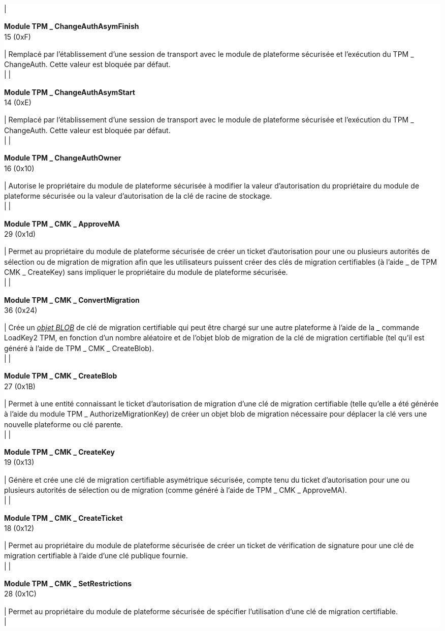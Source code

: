 | <span id="TPM_ChangeAuthAsymFinish"></span><span id="tpm_changeauthasymfinish"></span><span id="TPM_CHANGEAUTHASYMFINISH"></span><dl> <dt>**Module TPM \_ ChangeAuthAsymFinish**</dt> <dt>15 (0xF)</dt> </dl>                                            | Remplacé par l’établissement d’une session de transport avec le module de plateforme sécurisée et l’exécution du TPM \_ ChangeAuth. Cette valeur est bloquée par défaut.<br/>                                                                                                                                                                                                                             |
| <span id="TPM_ChangeAuthAsymStart"></span><span id="tpm_changeauthasymstart"></span><span id="TPM_CHANGEAUTHASYMSTART"></span><dl> <dt>**Module TPM \_ ChangeAuthAsymStart**</dt> <dt>14 (0xE)</dt> </dl>                                                | Remplacé par l’établissement d’une session de transport avec le module de plateforme sécurisée et l’exécution du TPM \_ ChangeAuth. Cette valeur est bloquée par défaut.<br/>                                                                                                                                                                                                                             |
| <span id="TPM_ChangeAuthOwner"></span><span id="tpm_changeauthowner"></span><span id="TPM_CHANGEAUTHOWNER"></span><dl> <dt>**Module TPM \_ ChangeAuthOwner**</dt> <dt>16 (0x10)</dt> </dl>                                                               | Autorise le propriétaire du module de plateforme sécurisée à modifier la valeur d’autorisation du propriétaire du module de plateforme sécurisée ou la valeur d’autorisation de la clé de racine de stockage. <br/>                                                                                                                                                                                                                                     |
| <span id="TPM_CMK_ApproveMA"></span><span id="tpm_cmk_approvema"></span><span id="TPM_CMK_APPROVEMA"></span><dl> <dt>**Module TPM \_ CMK \_ ApproveMA**</dt> <dt>29 (0x1d)</dt> </dl>                                                                      | Permet au propriétaire du module de plateforme sécurisée de créer un ticket d’autorisation pour une ou plusieurs autorités de sélection ou de migration de migration afin que les utilisateurs puissent créer des clés de migration certifiables (à l’aide \_ de TPM CMK \_ CreateKey) sans impliquer le propriétaire du module de plateforme sécurisée.<br/>                                                                                                             |
| <span id="TPM_CMK_ConvertMigration"></span><span id="tpm_cmk_convertmigration"></span><span id="TPM_CMK_CONVERTMIGRATION"></span><dl> <dt>**Module TPM \_ CMK \_ ConvertMigration**</dt> <dt>36 (0x24)</dt> </dl>                                          | Crée un [*objet BLOB*](../secgloss/b-gly.md) de clé de migration certifiable qui peut être chargé sur une autre plateforme à l’aide de la \_ commande LoadKey2 TPM, en fonction d’un nombre aléatoire et de l’objet blob de migration de la clé de migration certifiable (tel qu’il est généré à l’aide de TPM \_ CMK \_ CreateBlob).<br/>                                                   |
| <span id="TPM_CMK_CreateBlob"></span><span id="tpm_cmk_createblob"></span><span id="TPM_CMK_CREATEBLOB"></span><dl> <dt>**Module TPM \_ CMK \_ CreateBlob**</dt> <dt>27 (0x1B)</dt> </dl>                                                                  | Permet à une entité connaissant le ticket d’autorisation de migration d’une clé de migration certifiable (telle qu’elle a été générée à l’aide du module TPM \_ AuthorizeMigrationKey) de créer un objet blob de migration nécessaire pour déplacer la clé vers une nouvelle plateforme ou clé parente.<br/>                                                                                                            |
| <span id="TPM_CMK_CreateKey"></span><span id="tpm_cmk_createkey"></span><span id="TPM_CMK_CREATEKEY"></span><dl> <dt>**Module TPM \_ CMK \_ CreateKey**</dt> <dt>19 (0x13)</dt> </dl>                                                                      | Génère et crée une clé de migration certifiable asymétrique sécurisée, compte tenu du ticket d’autorisation pour une ou plusieurs autorités de sélection ou de migration (comme généré à l’aide de TPM \_ CMK \_ ApproveMA).<br/>                                                                                                                                            |
| <span id="TPM_CMK_CreateTicket"></span><span id="tpm_cmk_createticket"></span><span id="TPM_CMK_CREATETICKET"></span><dl> <dt>**Module TPM \_ CMK \_ CreateTicket**</dt> <dt>18 (0x12)</dt> </dl>                                                          | Permet au propriétaire du module de plateforme sécurisée de créer un ticket de vérification de signature pour une clé de migration certifiable à l’aide d’une clé publique fournie.<br/>                                                                                                                                                                                                                           |
| <span id="TPM_CMK_SetRestrictions"></span><span id="tpm_cmk_setrestrictions"></span><span id="TPM_CMK_SETRESTRICTIONS"></span><dl> <dt>**Module TPM \_ CMK \_ SetRestrictions**</dt> <dt>28 (0x1C)</dt> </dl>                                              | Permet au propriétaire du module de plateforme sécurisée de spécifier l’utilisation d’une clé de migration certifiable.<br/>                                                                                                                                                                                                                                                                                    |